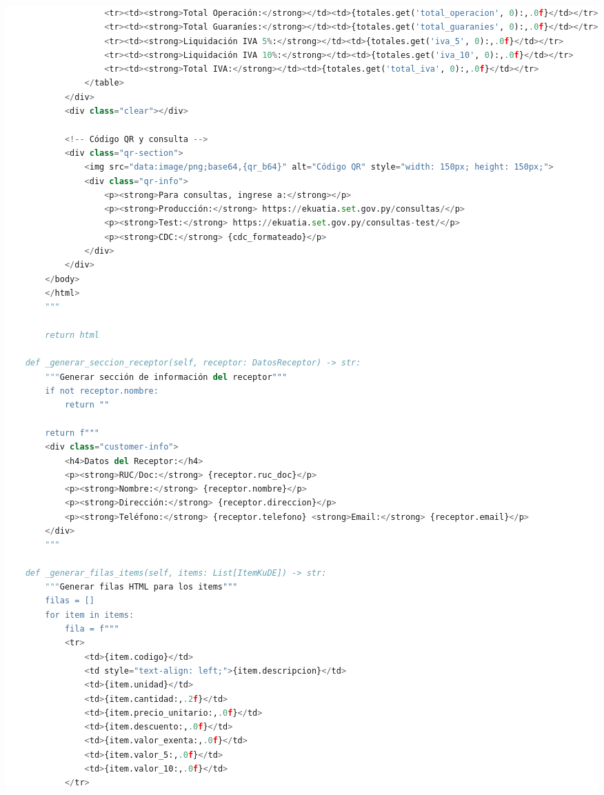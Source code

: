 ```python
                    <tr><td><strong>Total Operación:</strong></td><td>{totales.get('total_operacion', 0):,.0f}</td></tr>
                    <tr><td><strong>Total Guaraníes:</strong></td><td>{totales.get('total_guaranies', 0):,.0f}</td></tr>
                    <tr><td><strong>Liquidación IVA 5%:</strong></td><td>{totales.get('iva_5', 0):,.0f}</td></tr>
                    <tr><td><strong>Liquidación IVA 10%:</strong></td><td>{totales.get('iva_10', 0):,.0f}</td></tr>
                    <tr><td><strong>Total IVA:</strong></td><td>{totales.get('total_iva', 0):,.0f}</td></tr>
                </table>
            </div>
            <div class="clear"></div>
            
            <!-- Código QR y consulta -->
            <div class="qr-section">
                <img src="data:image/png;base64,{qr_b64}" alt="Código QR" style="width: 150px; height: 150px;">
                <div class="qr-info">
                    <p><strong>Para consultas, ingrese a:</strong></p>
                    <p><strong>Producción:</strong> https://ekuatia.set.gov.py/consultas/</p>
                    <p><strong>Test:</strong> https://ekuatia.set.gov.py/consultas-test/</p>
                    <p><strong>CDC:</strong> {cdc_formateado}</p>
                </div>
            </div>
        </body>
        </html>
        """
        
        return html
    
    def _generar_seccion_receptor(self, receptor: DatosReceptor) -> str:
        """Generar sección de información del receptor"""
        if not receptor.nombre:
            return ""
            
        return f"""
        <div class="customer-info">
            <h4>Datos del Receptor:</h4>
            <p><strong>RUC/Doc:</strong> {receptor.ruc_doc}</p>
            <p><strong>Nombre:</strong> {receptor.nombre}</p>
            <p><strong>Dirección:</strong> {receptor.direccion}</p>
            <p><strong>Teléfono:</strong> {receptor.telefono} <strong>Email:</strong> {receptor.email}</p>
        </div>
        """
    
    def _generar_filas_items(self, items: List[ItemKuDE]) -> str:
        """Generar filas HTML para los items"""
        filas = []
        for item in items:
            fila = f"""
            <tr>
                <td>{item.codigo}</td>
                <td style="text-align: left;">{item.descripcion}</td>
                <td>{item.unidad}</td>
                <td>{item.cantidad:,.2f}</td>
                <td>{item.precio_unitario:,.0f}</td>
                <td>{item.descuento:,.0f}</td>
                <td>{item.valor_exenta:,.0f}</td>
                <td>{item.valor_5:,.0f}</td>
                <td>{item.valor_10:,.0f}</td>
            </tr>
```